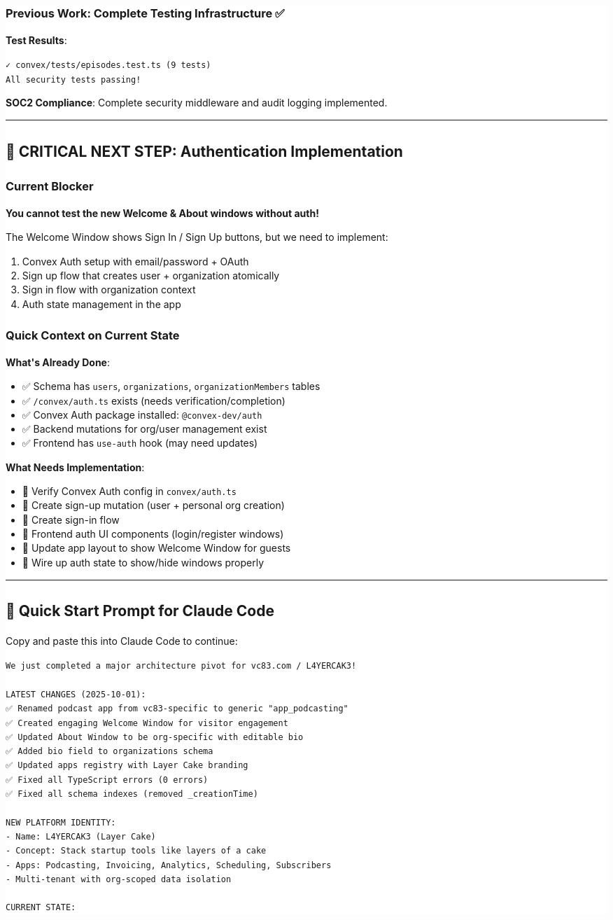 ### Previous Work: Complete Testing Infrastructure ✅

**Test Results**:
```
✓ convex/tests/episodes.test.ts (9 tests) 
All security tests passing!
```

**SOC2 Compliance**: Complete security middleware and audit logging implemented.

---

## 🚨 CRITICAL NEXT STEP: Authentication Implementation

### Current Blocker

**You cannot test the new Welcome & About windows without auth!**

The Welcome Window shows Sign In / Sign Up buttons, but we need to implement:
1. Convex Auth setup with email/password + OAuth
2. Sign up flow that creates user + organization atomically
3. Sign in flow with organization context
4. Auth state management in the app

### Quick Context on Current State

**What's Already Done**:
- ✅ Schema has `users`, `organizations`, `organizationMembers` tables
- ✅ `/convex/auth.ts` exists (needs verification/completion)
- ✅ Convex Auth package installed: `@convex-dev/auth`
- ✅ Backend mutations for org/user management exist
- ✅ Frontend has `use-auth` hook (may need updates)

**What Needs Implementation**:
- 🔲 Verify Convex Auth config in `convex/auth.ts`
- 🔲 Create sign-up mutation (user + personal org creation)
- 🔲 Create sign-in flow
- 🔲 Frontend auth UI components (login/register windows)
- 🔲 Update app layout to show Welcome Window for guests
- 🔲 Wire up auth state to show/hide windows properly

---

## 🚀 Quick Start Prompt for Claude Code

Copy and paste this into Claude Code to continue:

```
We just completed a major architecture pivot for vc83.com / L4YERCAK3!

LATEST CHANGES (2025-10-01):
✅ Renamed podcast app from vc83-specific to generic "app_podcasting"
✅ Created engaging Welcome Window for visitor engagement
✅ Updated About Window to be org-specific with editable bio
✅ Added bio field to organizations schema
✅ Updated apps registry with Layer Cake branding
✅ Fixed all TypeScript errors (0 errors)
✅ Fixed all schema indexes (removed _creationTime)

NEW PLATFORM IDENTITY:
- Name: L4YERCAK3 (Layer Cake)
- Concept: Stack startup tools like layers of a cake
- Apps: Podcasting, Invoicing, Analytics, Scheduling, Subscribers
- Multi-tenant with org-scoped data isolation

CURRENT STATE:
```